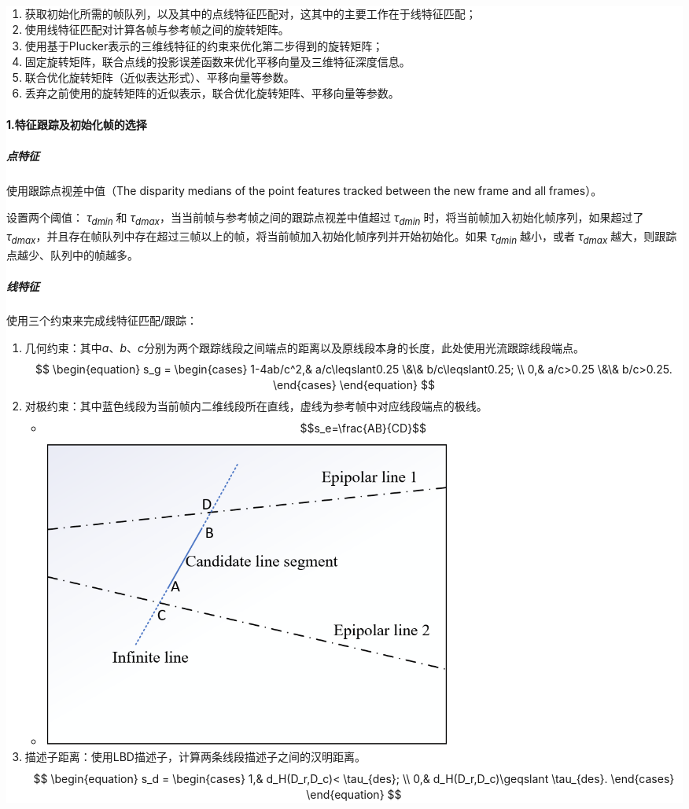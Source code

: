 1. 获取初始化所需的帧队列，以及其中的点线特征匹配对，这其中的主要工作在于线特征匹配；
2. 使用线特征匹配对计算各帧与参考帧之间的旋转矩阵。
3. 使用基于Plucker表示的三维线特征的约束来优化第二步得到的旋转矩阵；
4. 固定旋转矩阵，联合点线的投影误差函数来优化平移向量及三维特征深度信息。
5. 联合优化旋转矩阵（近似表达形式）、平移向量等参数。
6. 丢弃之前使用的旋转矩阵的近似表示，联合优化旋转矩阵、平移向量等参数。

#### 1.特征跟踪及初始化帧的选择

##### 点特征

使用跟踪点视差中值（The disparity medians of the point features tracked between the new frame and all frames）。

设置两个阈值： $\tau_{dmin}$ 和 $\tau_{dmax}$，当当前帧与参考帧之间的跟踪点视差中值超过 $\tau_{dmin}$ 时，将当前帧加入初始化帧序列，如果超过了 $\tau_{dmax}$，并且存在帧队列中存在超过三帧以上的帧，将当前帧加入初始化帧序列并开始初始化。如果  $\tau_{dmin}$ 越小，或者 $\tau_{dmax}$ 越大，则跟踪点越少、队列中的帧越多。

##### 线特征

使用三个约束来完成线特征匹配/跟踪：

1. 几何约束：其中$a$、$b$、$c$分别为两个跟踪线段之间端点的距离以及原线段本身的长度，此处使用光流跟踪线段端点。
$$
\begin{equation}
		s_g = \begin{cases}
		1-4ab/c^2,& a/c\leqslant0.25 \&\& b/c\leqslant0.25; \\
		0,& a/c>0.25 \&\& b/c>0.25.
		\end{cases}
\end{equation}
$$
2. 对极约束：其中蓝色线段为当前帧内二维线段所在直线，虚线为参考帧中对应线段端点的极线。
    * $$s_e=\frac{AB}{CD}$$
    * ![](/images/posts/InitialWithPL/EpipolarConstraint.png)
3. 描述子距离：使用LBD描述子，计算两条线段描述子之间的汉明距离。
$$
\begin{equation}
		s_d = \begin{cases}
		1,& d_H(D_r,D_c)< \tau_{des}; \\
		0,& d_H(D_r,D_c)\geqslant \tau_{des}.
		\end{cases}
\end{equation}
$$
